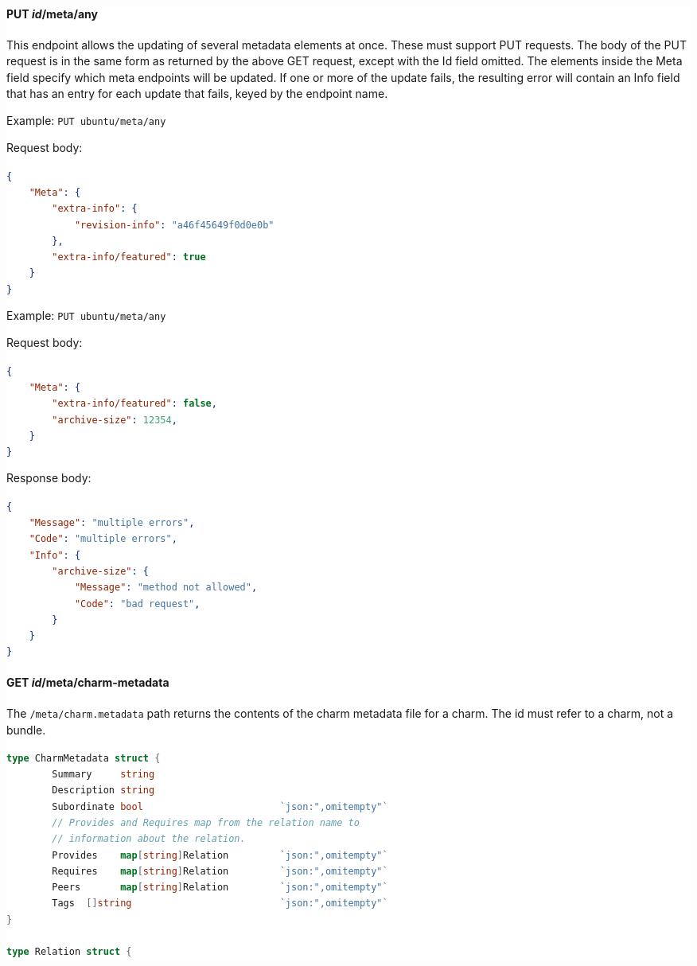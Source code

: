 #### PUT *id*/meta/any

This endpoint allows the updating of several metadata elements at once. These
must support PUT requests. The body of the PUT request is in the same form as
returned by the above GET request, except with the Id field omitted. The
elements inside the Meta field specify which meta endpoints will be updated. If
one or more of the update fails, the resulting error will contain an Info field
that has an entry for each update that fails, keyed by the endpoint name.

Example: `PUT ubuntu/meta/any`

Request body:
```json
{
    "Meta": {
        "extra-info": {
            "revision-info": "a46f45649f0d0e0b"
        },
        "extra-info/featured": true
    }
}
```

Example: `PUT ubuntu/meta/any`

Request body:
```json
{
    "Meta": {
        "extra-info/featured": false,
        "archive-size": 12354,
    }
}
```

Response body:
```json
{
    "Message": "multiple errors",
    "Code": "multiple errors",
    "Info": {
        "archive-size": {
            "Message": "method not allowed",
            "Code": "bad request",
        }
    }
}
```

#### GET *id*/meta/charm-metadata

The `/meta/charm.metadata` path returns the contents of the charm metadata file
for a charm. The id must refer to a charm, not a bundle.

```go
type CharmMetadata struct {
        Summary     string
        Description string
        Subordinate bool                        `json:",omitempty"`
        // Provides and Requires map from the relation name to
        // information about the relation.
        Provides    map[string]Relation         `json:",omitempty"`
        Requires    map[string]Relation         `json:",omitempty"`
        Peers       map[string]Relation         `json:",omitempty"`
        Tags  []string                          `json:",omitempty"`
}

type Relation struct {
```